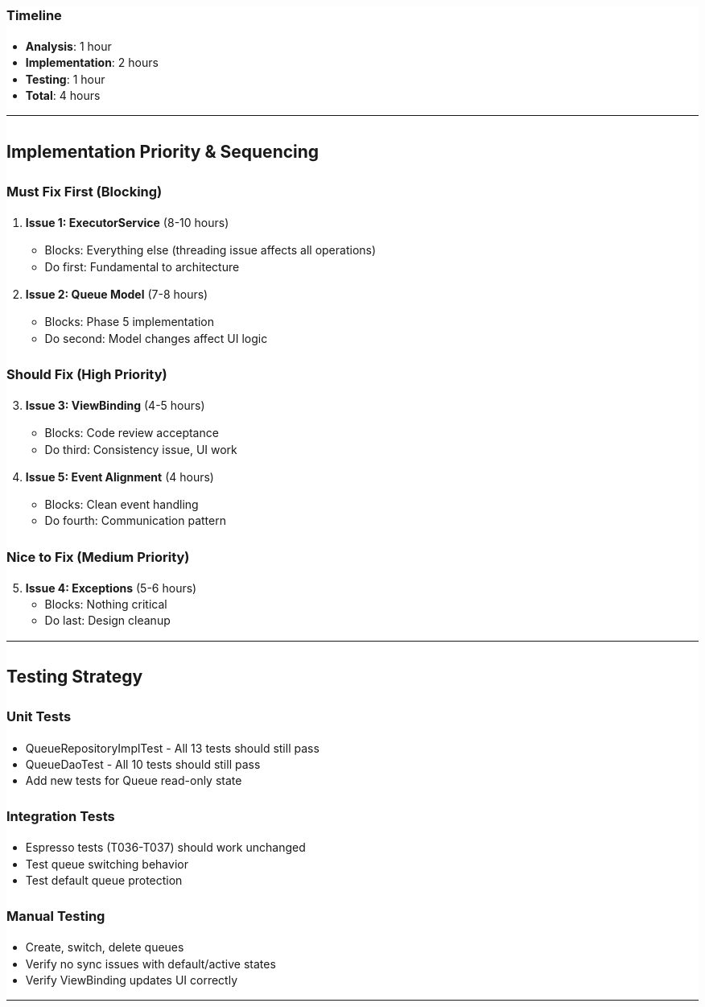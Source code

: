 ### Timeline
- **Analysis**: 1 hour
- **Implementation**: 2 hours
- **Testing**: 1 hour
- **Total**: 4 hours

---

## Implementation Priority & Sequencing

### Must Fix First (Blocking)
1. **Issue 1: ExecutorService** (8-10 hours)
   - Blocks: Everything else (threading issue affects all operations)
   - Do first: Fundamental to architecture

2. **Issue 2: Queue Model** (7-8 hours)
   - Blocks: Phase 5 implementation
   - Do second: Model changes affect UI logic

### Should Fix (High Priority)
3. **Issue 3: ViewBinding** (4-5 hours)
   - Blocks: Code review acceptance
   - Do third: Consistency issue, UI work

4. **Issue 5: Event Alignment** (4 hours)
   - Blocks: Clean event handling
   - Do fourth: Communication pattern

### Nice to Fix (Medium Priority)
5. **Issue 4: Exceptions** (5-6 hours)
   - Blocks: Nothing critical
   - Do last: Design cleanup

---

## Testing Strategy

### Unit Tests
- QueueRepositoryImplTest - All 13 tests should still pass
- QueueDaoTest - All 10 tests should still pass
- Add new tests for Queue read-only state

### Integration Tests
- Espresso tests (T036-T037) should work unchanged
- Test queue switching behavior
- Test default queue protection

### Manual Testing
- Create, switch, delete queues
- Verify no sync issues with default/active states
- Verify ViewBinding updates UI correctly

---